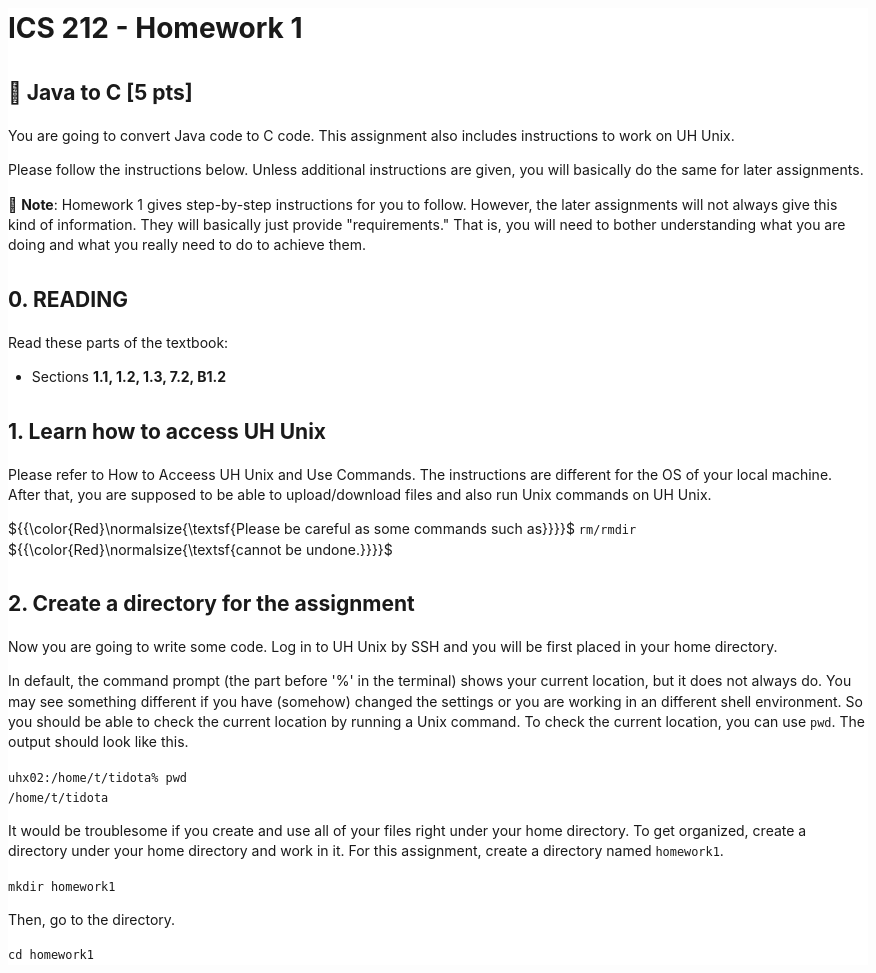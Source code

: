 # ICS 212 - Homework 1

## 📒 Java to C [5 pts]
You are going to convert Java code to C code. This assignment also includes instructions to work on UH Unix.

Please follow the instructions below. Unless additional instructions are given, you will basically do the same for later assignments.

🔰 **Note**: Homework 1 gives step-by-step instructions for you to follow. However, the later assignments will not always give this kind of information. They will basically just provide "requirements." That is, you will need to bother understanding what you are doing and what you really need to do to achieve them.

## 0. READING
Read these parts of the textbook:
- Sections **1.1, 1.2, 1.3, 7.2, B1.2**
  
## 1. Learn how to access UH Unix
Please refer to How to Acceess UH Unix and Use Commands. The instructions are different for the OS of your local machine. After that, you are supposed to be able to upload/download files and also run Unix commands on UH Unix.

${{\color{Red}\normalsize{\textsf{Please be careful as some commands such as}}}}\$ `rm/rmdir` ${{\color{Red}\normalsize{\textsf{cannot be undone.}}}}\$

## 2. Create a directory for the assignment
Now you are going to write some code. Log in to UH Unix by SSH and you will be first placed in your home directory.

In default, the command prompt (the part before '%' in the terminal) shows your current location, but it does not always do. You may see something different if you have (somehow) changed the settings or you are working in an different shell environment. So you should be able to check the current location by running a Unix command. To check the current location, you can use `pwd`. The output should look like this.

```
uhx02:/home/t/tidota% pwd
/home/t/tidota
```

It would be troublesome if you create and use all of your files right under your home directory. To get organized, create a directory under your home directory and work in it. For this assignment, create a directory named `homework1`.

```
mkdir homework1
```

Then, go to the directory.

```
cd homework1
```
